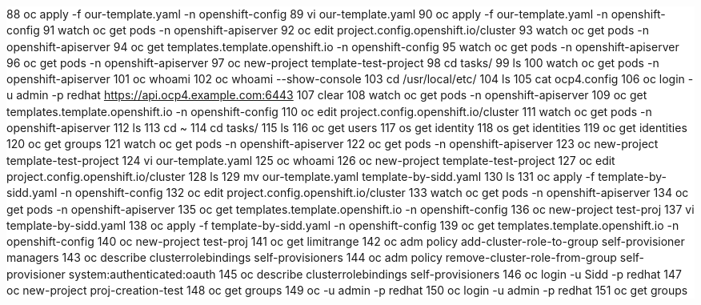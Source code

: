    88  oc apply -f our-template.yaml -n openshift-config
   89  vi our-template.yaml 
   90  oc apply -f our-template.yaml -n openshift-config
   91  watch oc get pods -n openshift-apiserver
   92  oc edit project.config.openshift.io/cluster 
   93  watch oc get pods -n openshift-apiserver
   94  oc get templates.template.openshift.io -n openshift-config
   95  watch oc get pods -n openshift-apiserver
   96  oc get pods -n openshift-apiserver
   97  oc new-project template-test-project
   98  cd tasks/
   99  ls
  100  watch oc get pods -n openshift-apiserver
  101  oc whoami
  102  oc whoami --show-console
  103  cd /usr/local/etc/
  104  ls
  105  cat ocp4.config 
  106  oc login -u admin -p redhat https://api.ocp4.example.com:6443
  107  clear
  108  watch oc get pods -n openshift-apiserver
  109  oc get templates.template.openshift.io -n openshift-config
  110  oc edit project.config.openshift.io/cluster 
  111  watch oc get pods -n openshift-apiserver
  112  ls
  113  cd ~
  114  cd tasks/
  115  ls
  116  oc get users
  117  os get identity
  118  os get identities
  119  oc get identities
  120  oc get groups
  121  watch oc get pods -n openshift-apiserver
  122  oc get pods -n openshift-apiserver
  123  oc new-project template-test-project
  124  vi our-template.yaml 
  125  oc whoami
  126  oc new-project template-test-project
  127  oc edit project.config.openshift.io/cluster
  128  ls
  129  mv our-template.yaml template-by-sidd.yaml
  130  ls
  131  oc apply -f template-by-sidd.yaml -n openshift-config
  132  oc edit project.config.openshift.io/cluster
  133  watch oc get pods -n openshift-apiserver
  134  oc get pods -n openshift-apiserver
  135  oc get templates.template.openshift.io -n openshift-config
  136  oc new-project test-proj
  137  vi template-by-sidd.yaml 
  138  oc apply -f template-by-sidd.yaml -n openshift-config
  139  oc get templates.template.openshift.io -n openshift-config
  140  oc new-project test-proj
  141  oc get limitrange
  142  oc adm policy add-cluster-role-to-group self-provisioner managers
  143  oc describe clusterrolebindings self-provisioners
  144  oc adm policy remove-cluster-role-from-group self-provisioner system:authenticated:oauth
  145  oc describe clusterrolebindings self-provisioners
  146  oc login -u Sidd -p redhat
  147  oc new-project proj-creation-test
  148  oc get groups
  149  oc -u admin -p redhat
  150  oc login -u admin -p redhat
  151  oc get groups